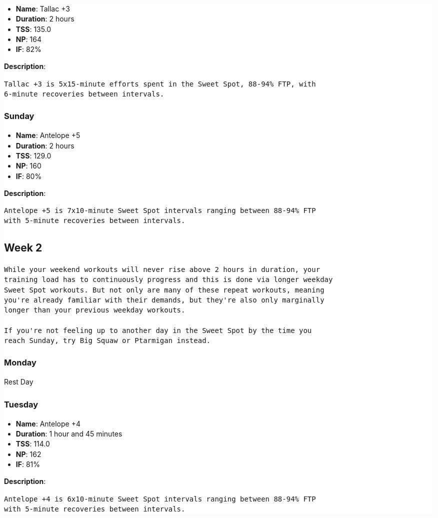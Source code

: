 * **Name**: Tallac +3
* **Duration**: 2 hours
* **TSS**: 135.0
* **NP**: 164
* **IF**: 82%

**Description**:
<pre>
Tallac +3 is 5x15-minute efforts spent in the Sweet Spot, 88-94% FTP, with
6-minute recoveries between intervals.
</pre>

### Sunday 

* **Name**: Antelope +5
* **Duration**: 2 hours
* **TSS**: 129.0
* **NP**: 160
* **IF**: 80%

**Description**:
<pre>
Antelope +5 is 7x10-minute Sweet Spot intervals ranging between 88-94% FTP
with 5-minute recoveries between intervals.
</pre>
## Week 2

<pre>
While your weekend workouts will never rise above 2 hours in duration, your
training load has to continuously progress and this is done via longer weekday
Sweet Spot workouts. But not only are many of these repeat workouts, meaning
you're already familiar with their demands, but they're also only marginally
longer than your previous weekday workouts.

If you're not feeling up to another day in the Sweet Spot by the time you
reach Sunday, try Big Squaw or Ptarmigan instead.
</pre>

### Monday 

Rest Day


### Tuesday 

* **Name**: Antelope +4
* **Duration**: 1 hour and 45 minutes
* **TSS**: 114.0
* **NP**: 162
* **IF**: 81%

**Description**:
<pre>
Antelope +4 is 6x10-minute Sweet Spot intervals ranging between 88-94% FTP
with 5-minute recoveries between intervals.
</pre>
